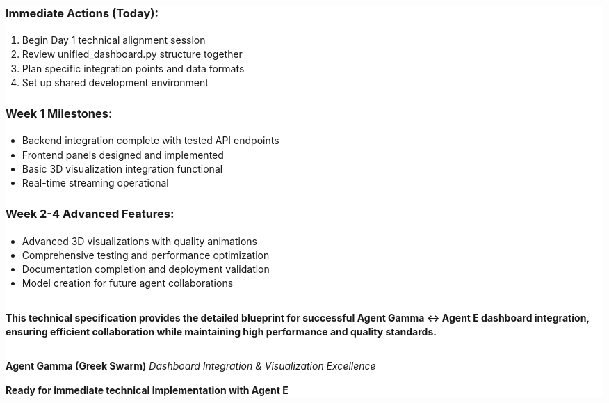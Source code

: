 ### **Immediate Actions (Today):**
1. Begin Day 1 technical alignment session
2. Review unified_dashboard.py structure together  
3. Plan specific integration points and data formats
4. Set up shared development environment

### **Week 1 Milestones:**
- Backend integration complete with tested API endpoints
- Frontend panels designed and implemented
- Basic 3D visualization integration functional
- Real-time streaming operational

### **Week 2-4 Advanced Features:**
- Advanced 3D visualizations with quality animations
- Comprehensive testing and performance optimization
- Documentation completion and deployment validation
- Model creation for future agent collaborations

---

**This technical specification provides the detailed blueprint for successful Agent Gamma ↔ Agent E dashboard integration, ensuring efficient collaboration while maintaining high performance and quality standards.**

---

**Agent Gamma (Greek Swarm)**
*Dashboard Integration & Visualization Excellence*

**Ready for immediate technical implementation with Agent E**